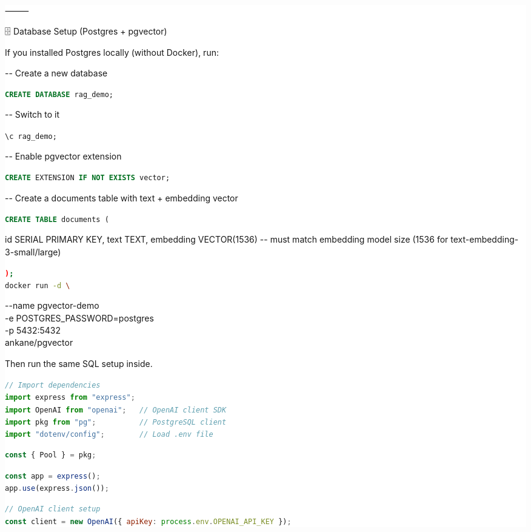 ⸻

🗄️ Database Setup (Postgres + pgvector)

If you installed Postgres locally (without Docker), run:

-- Create a new database
```sql
CREATE DATABASE rag_demo;
```

-- Switch to it
```text
\c rag_demo;
```

-- Enable pgvector extension
```sql
CREATE EXTENSION IF NOT EXISTS vector;
```

-- Create a documents table with text + embedding vector
```sql
CREATE TABLE documents (
```
  id SERIAL PRIMARY KEY,
  text TEXT,
  embedding VECTOR(1536)  -- must match embedding model size (1536 for text-embedding-3-small/large)
```bash
);
docker run -d \
```
  --name pgvector-demo \
  -e POSTGRES_PASSWORD=postgres \
  -p 5432:5432 \
  ankane/pgvector

Then run the same SQL setup inside.

```js
// Import dependencies
import express from "express";
import OpenAI from "openai";   // OpenAI client SDK
import pkg from "pg";          // PostgreSQL client
import "dotenv/config";        // Load .env file
```

```js
const { Pool } = pkg;
```

```js
const app = express();
app.use(express.json());
```

```js
// OpenAI client setup
const client = new OpenAI({ apiKey: process.env.OPENAI_API_KEY });
```
